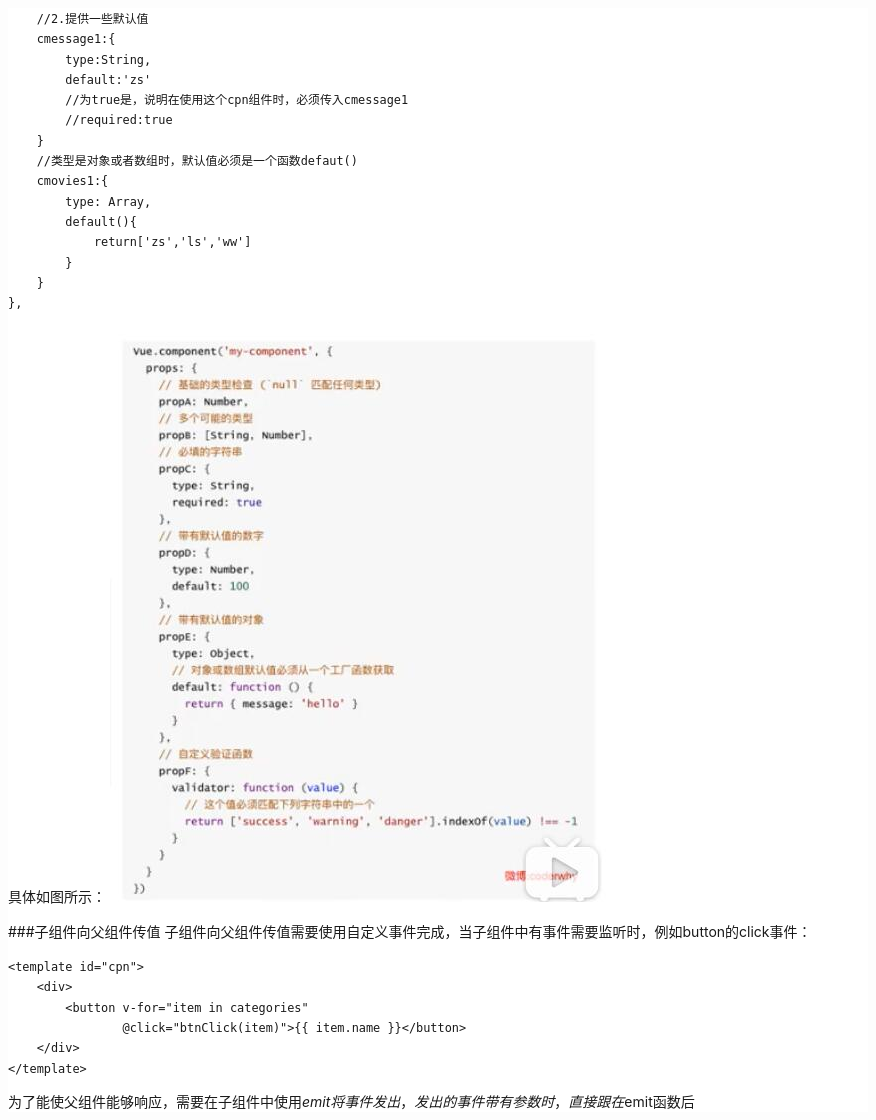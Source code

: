         //2.提供一些默认值
        cmessage1:{
            type:String,
            default:'zs'
			//为true是，说明在使用这个cpn组件时，必须传入cmessage1
            //required:true
        }
		//类型是对象或者数组时，默认值必须是一个函数defaut()
        cmovies1:{
            type: Array,
            default(){
                return['zs','ls','ww']
            }
        }
    },
具体如图所示：
![](../img/2.jpg)



###子组件向父组件传值
子组件向父组件传值需要使用自定义事件完成，当子组件中有事件需要监听时，例如button的click事件：

	<template id="cpn">
	    <div>
	        <button v-for="item in categories"
	                @click="btnClick(item)">{{ item.name }}</button>
	    </div>
	</template>
为了能使父组件能够响应，需要在子组件中使用$emit将事件发出，发出的事件带有参数时，直接跟在$emit函数后
